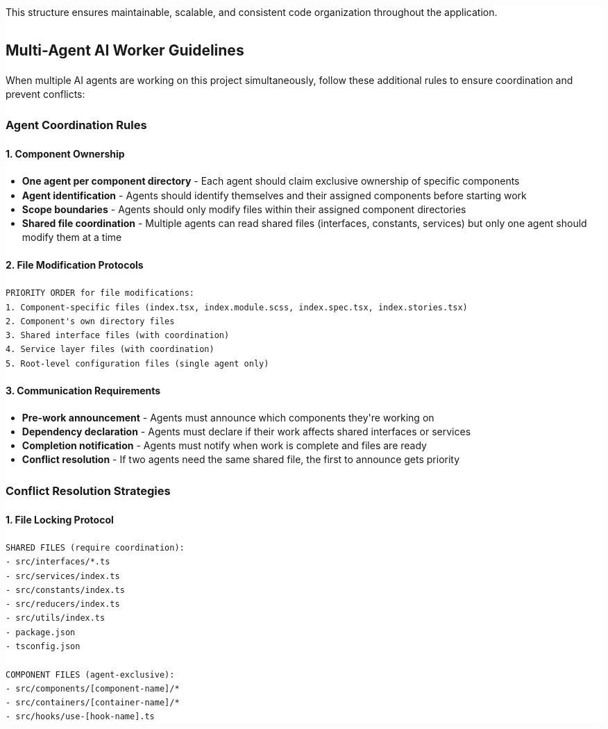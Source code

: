 This structure ensures maintainable, scalable, and consistent code organization throughout the application.

## Multi-Agent AI Worker Guidelines

When multiple AI agents are working on this project simultaneously, follow these additional rules to ensure coordination and prevent conflicts:

### Agent Coordination Rules

#### 1. Component Ownership
- **One agent per component directory** - Each agent should claim exclusive ownership of specific components
- **Agent identification** - Agents should identify themselves and their assigned components before starting work
- **Scope boundaries** - Agents should only modify files within their assigned component directories
- **Shared file coordination** - Multiple agents can read shared files (interfaces, constants, services) but only one agent should modify them at a time

#### 2. File Modification Protocols
```
PRIORITY ORDER for file modifications:
1. Component-specific files (index.tsx, index.module.scss, index.spec.tsx, index.stories.tsx)
2. Component's own directory files
3. Shared interface files (with coordination)
4. Service layer files (with coordination)
5. Root-level configuration files (single agent only)
```

#### 3. Communication Requirements
- **Pre-work announcement** - Agents must announce which components they're working on
- **Dependency declaration** - Agents must declare if their work affects shared interfaces or services
- **Completion notification** - Agents must notify when work is complete and files are ready
- **Conflict resolution** - If two agents need the same shared file, the first to announce gets priority

### Conflict Resolution Strategies

#### 1. File Locking Protocol
```
SHARED FILES (require coordination):
- src/interfaces/*.ts
- src/services/index.ts
- src/constants/index.ts
- src/reducers/index.ts
- src/utils/index.ts
- package.json
- tsconfig.json

COMPONENT FILES (agent-exclusive):
- src/components/[component-name]/*
- src/containers/[container-name]/*
- src/hooks/use-[hook-name].ts
```
